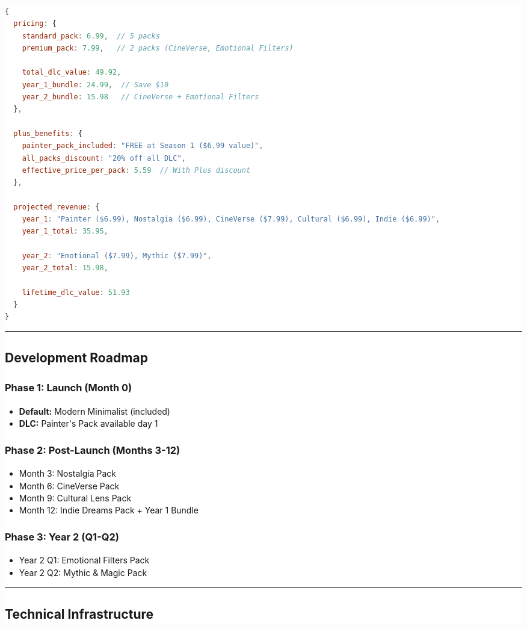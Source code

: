 ```javascript
{
  pricing: {
    standard_pack: 6.99,  // 5 packs
    premium_pack: 7.99,   // 2 packs (CineVerse, Emotional Filters)
    
    total_dlc_value: 49.92,
    year_1_bundle: 24.99,  // Save $10
    year_2_bundle: 15.98   // CineVerse + Emotional Filters
  },
  
  plus_benefits: {
    painter_pack_included: "FREE at Season 1 ($6.99 value)",
    all_packs_discount: "20% off all DLC",
    effective_price_per_pack: 5.59  // With Plus discount
  },
  
  projected_revenue: {
    year_1: "Painter ($6.99), Nostalgia ($6.99), CineVerse ($7.99), Cultural ($6.99), Indie ($6.99)",
    year_1_total: 35.95,
    
    year_2: "Emotional ($7.99), Mythic ($7.99)",
    year_2_total: 15.98,
    
    lifetime_dlc_value: 51.93
  }
}
```

---

## Development Roadmap

### Phase 1: Launch (Month 0)
- **Default:** Modern Minimalist (included)
- **DLC:** Painter's Pack available day 1

### Phase 2: Post-Launch (Months 3-12)
- Month 3: Nostalgia Pack
- Month 6: CineVerse Pack
- Month 9: Cultural Lens Pack
- Month 12: Indie Dreams Pack + Year 1 Bundle

### Phase 3: Year 2 (Q1-Q2)
- Year 2 Q1: Emotional Filters Pack
- Year 2 Q2: Mythic & Magic Pack

---

## Technical Infrastructure
